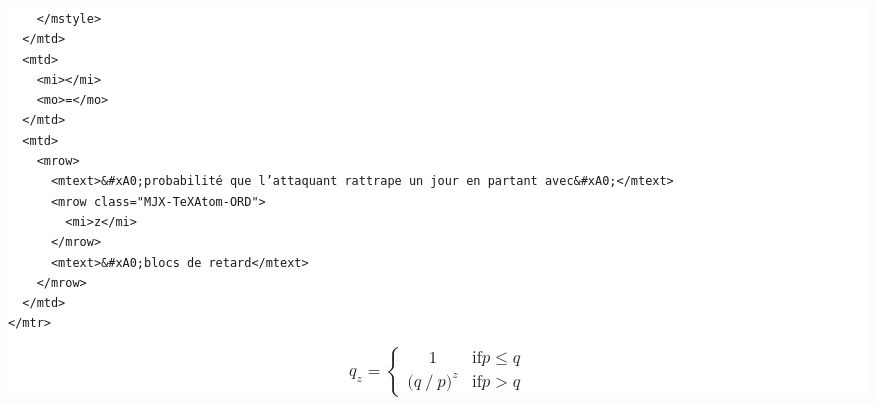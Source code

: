         </mstyle>
      </mtd>
      <mtd>
        <mi></mi>
        <mo>=</mo>
      </mtd>
      <mtd>
        <mrow>
          <mtext>&#xA0;probabilité que l’attaquant rattrape un jour en partant avec&#xA0;</mtext>
          <mrow class="MJX-TeXAtom-ORD">
            <mi>z</mi>
          </mrow>
          <mtext>&#xA0;blocs de retard</mtext>
        </mrow>
      </mtd>
    </mtr>
  </mtable>
</math>

<math xmlns="http://www.w3.org/1998/Math/MathML" display="block">
  <mstyle mathsize="1.2em">
    <msub>
      <mi>q</mi>
      <mi>z</mi>
    </msub>
    <mo>=</mo>
    <mrow>
      <mo>{</mo>
      <mtable rowspacing="4pt" columnspacing="1em">
        <mtr>
          <mtd>
            <mn>1</mn>
          </mtd>
          <mtd>
            <mrow class="MJX-TeXAtom-ORD">
              <mtext class="MJX-tex-mathit" mathvariant="italic">if</mtext>
            </mrow>
            <mspace width="thickmathspace" />
            <mi>p</mi>
            <mo>&#x2264;<!-- ≤ --></mo>
            <mi>q</mi>
          </mtd>
        </mtr>
        <mtr>
          <mtd>
            <mo stretchy="false">(</mo>
            <mi>q</mi>
            <mrow class="MJX-TeXAtom-ORD">
              <mo>/</mo>
            </mrow>
            <mi>p</mi>
            <msup>
              <mo stretchy="false">)</mo>
              <mi>z</mi>
            </msup>
          </mtd>
          <mtd>
            <mrow class="MJX-TeXAtom-ORD">
              <mtext class="MJX-tex-mathit" mathvariant="italic">if</mtext>
            </mrow>
            <mspace width="thickmathspace" />
            <mi>p</mi>
            <mo>&gt;</mo>
            <mi>q</mi>